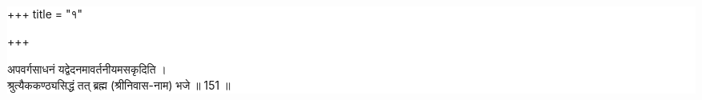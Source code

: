 +++
title = "१"

+++


अपवर्गसाधनं यद्वेदनमावर्तनीयमसकृदिति ।  
श्रुत्यैककण्ठ्यसिद्धं तत् ब्रह्म (श्रीनिवास-नाम) भजे ॥ 151 ॥  
  